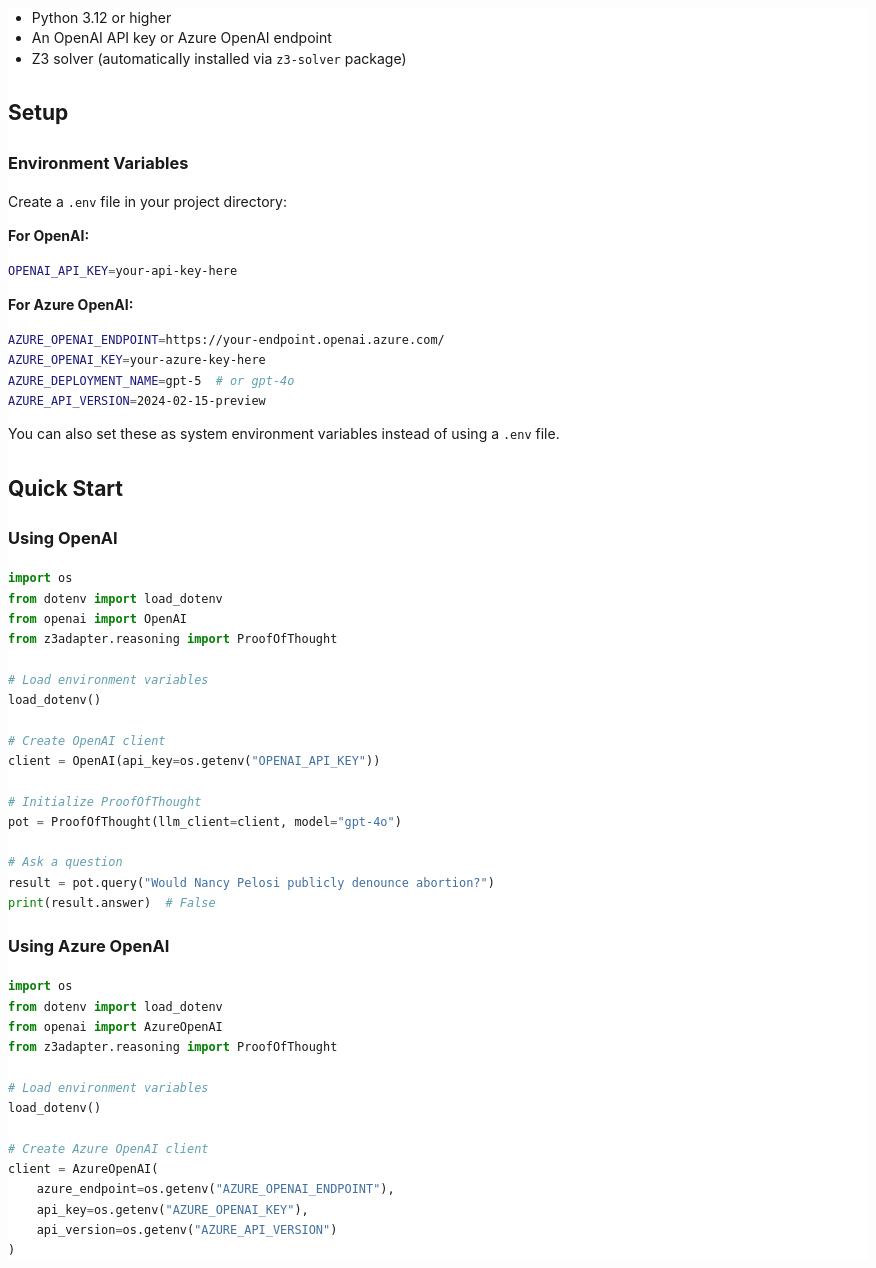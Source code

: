 - Python 3.12 or higher
- An OpenAI API key or Azure OpenAI endpoint
- Z3 solver (automatically installed via `z3-solver` package)

## Setup

### Environment Variables

Create a `.env` file in your project directory:

**For OpenAI:**
```bash
OPENAI_API_KEY=your-api-key-here
```

**For Azure OpenAI:**
```bash
AZURE_OPENAI_ENDPOINT=https://your-endpoint.openai.azure.com/
AZURE_OPENAI_KEY=your-azure-key-here
AZURE_DEPLOYMENT_NAME=gpt-5  # or gpt-4o
AZURE_API_VERSION=2024-02-15-preview
```

You can also set these as system environment variables instead of using a `.env` file.

## Quick Start

### Using OpenAI

```python
import os
from dotenv import load_dotenv
from openai import OpenAI
from z3adapter.reasoning import ProofOfThought

# Load environment variables
load_dotenv()

# Create OpenAI client
client = OpenAI(api_key=os.getenv("OPENAI_API_KEY"))

# Initialize ProofOfThought
pot = ProofOfThought(llm_client=client, model="gpt-4o")

# Ask a question
result = pot.query("Would Nancy Pelosi publicly denounce abortion?")
print(result.answer)  # False
```

### Using Azure OpenAI

```python
import os
from dotenv import load_dotenv
from openai import AzureOpenAI
from z3adapter.reasoning import ProofOfThought

# Load environment variables
load_dotenv()

# Create Azure OpenAI client
client = AzureOpenAI(
    azure_endpoint=os.getenv("AZURE_OPENAI_ENDPOINT"),
    api_key=os.getenv("AZURE_OPENAI_KEY"),
    api_version=os.getenv("AZURE_API_VERSION")
)
```